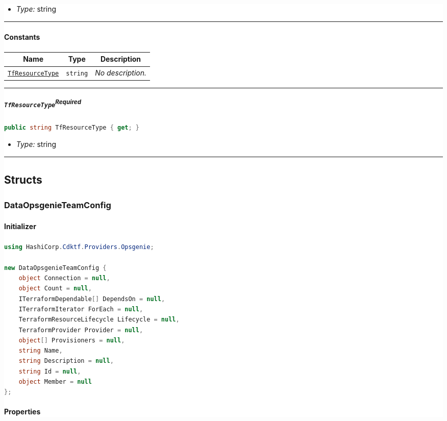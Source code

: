 - *Type:* string

---

#### Constants <a name="Constants" id="Constants"></a>

| **Name** | **Type** | **Description** |
| --- | --- | --- |
| <code><a href="#rhizo-co-terraform-provider-opsgenie.dataOpsgenieTeam.DataOpsgenieTeam.property.tfResourceType">TfResourceType</a></code> | <code>string</code> | *No description.* |

---

##### `TfResourceType`<sup>Required</sup> <a name="TfResourceType" id="rhizo-co-terraform-provider-opsgenie.dataOpsgenieTeam.DataOpsgenieTeam.property.tfResourceType"></a>

```csharp
public string TfResourceType { get; }
```

- *Type:* string

---

## Structs <a name="Structs" id="Structs"></a>

### DataOpsgenieTeamConfig <a name="DataOpsgenieTeamConfig" id="rhizo-co-terraform-provider-opsgenie.dataOpsgenieTeam.DataOpsgenieTeamConfig"></a>

#### Initializer <a name="Initializer" id="rhizo-co-terraform-provider-opsgenie.dataOpsgenieTeam.DataOpsgenieTeamConfig.Initializer"></a>

```csharp
using HashiCorp.Cdktf.Providers.Opsgenie;

new DataOpsgenieTeamConfig {
    object Connection = null,
    object Count = null,
    ITerraformDependable[] DependsOn = null,
    ITerraformIterator ForEach = null,
    TerraformResourceLifecycle Lifecycle = null,
    TerraformProvider Provider = null,
    object[] Provisioners = null,
    string Name,
    string Description = null,
    string Id = null,
    object Member = null
};
```

#### Properties <a name="Properties" id="Properties"></a>
